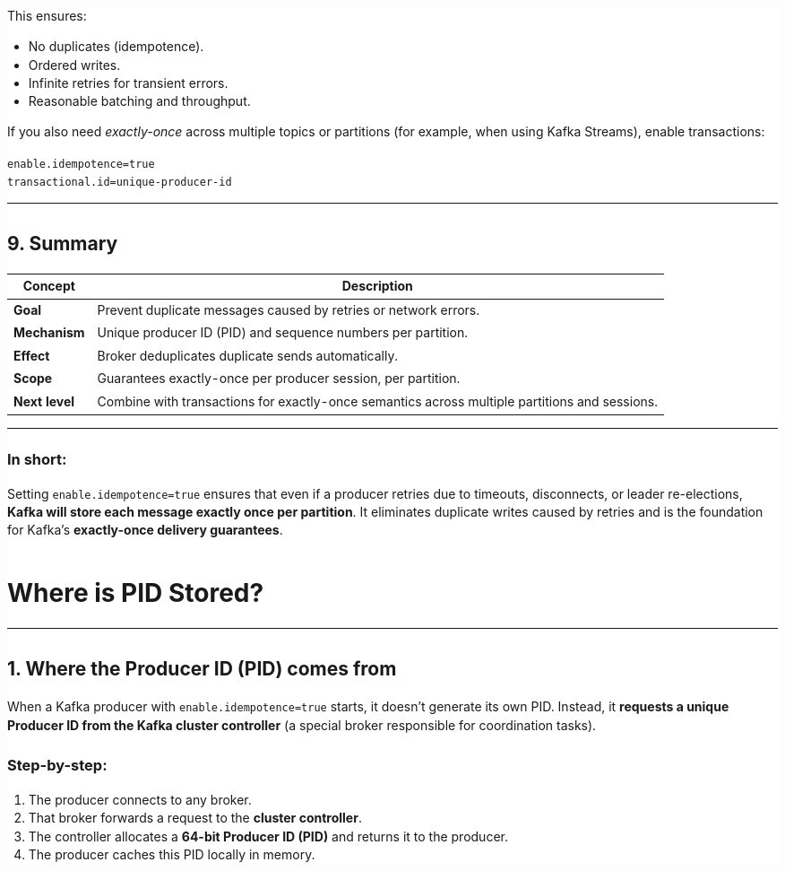 This ensures:

* No duplicates (idempotence).
* Ordered writes.
* Infinite retries for transient errors.
* Reasonable batching and throughput.

If you also need *exactly-once* across multiple topics or partitions (for example, when using Kafka Streams), enable transactions:

```properties
enable.idempotence=true
transactional.id=unique-producer-id
```

---

## 9. **Summary**

| Concept        | Description                                                                                   |
| -------------- | --------------------------------------------------------------------------------------------- |
| **Goal**       | Prevent duplicate messages caused by retries or network errors.                               |
| **Mechanism**  | Unique producer ID (PID) and sequence numbers per partition.                                  |
| **Effect**     | Broker deduplicates duplicate sends automatically.                                            |
| **Scope**      | Guarantees exactly-once per producer session, per partition.                                  |
| **Next level** | Combine with transactions for exactly-once semantics across multiple partitions and sessions. |

---

### In short:

Setting `enable.idempotence=true` ensures that even if a producer retries due to timeouts, disconnects, or leader re-elections, **Kafka will store each message exactly once per partition**.
It eliminates duplicate writes caused by retries and is the foundation for Kafka’s **exactly-once delivery guarantees**.

# Where is PID Stored?

---

## 1. **Where the Producer ID (PID) comes from**

When a Kafka producer with `enable.idempotence=true` starts, it doesn’t generate its own PID.
Instead, it **requests a unique Producer ID from the Kafka cluster controller** (a special broker responsible for coordination tasks).

### Step-by-step:

1. The producer connects to any broker.
2. That broker forwards a request to the **cluster controller**.
3. The controller allocates a **64-bit Producer ID (PID)** and returns it to the producer.
4. The producer caches this PID locally in memory.
